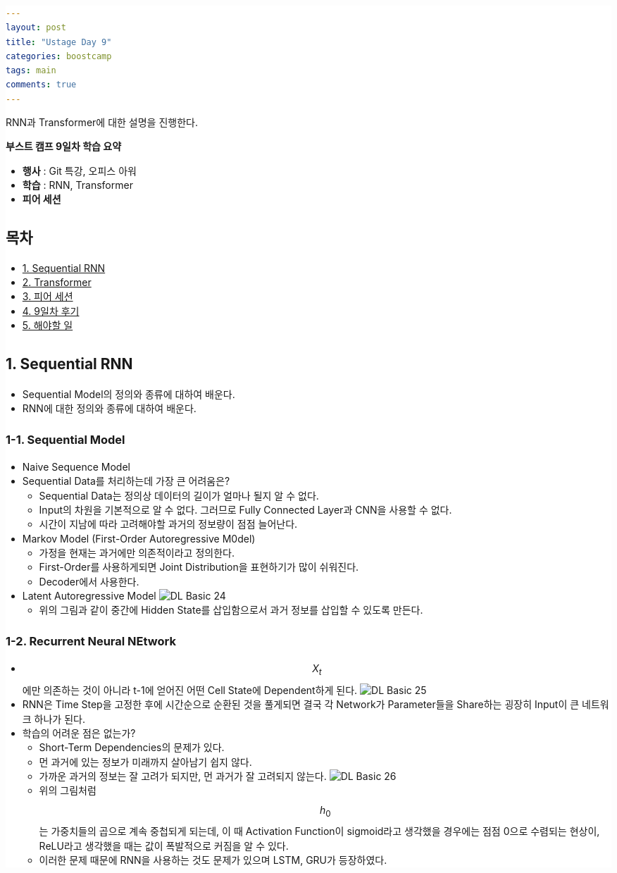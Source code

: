 ```yaml
---
layout: post
title: "Ustage Day 9"
categories: boostcamp
tags: main
comments: true
---
```

RNN과 Transformer에 대한 설명을 진행한다.

**부스트 캠프 9일차 학습 요약**
- **행사** : Git 특강, 오피스 아워
- **학습** : RNN, Transformer
- **피어 세션**

## 목차
- [1. Sequential RNN](#1-sequential-rnn)
- [2. Transformer](#2-transformer)
- [3. 피어 세션](#3-피어-세션)
- [4. 9일차 후기](#4-9일차-후기)
- [5. 해야할 일](#5-해야할-일)

## 1. Sequential RNN
- Sequential Model의 정의와 종류에 대하여 배운다.
- RNN에 대한 정의와 종류에 대하여 배운다.

### 1-1. Sequential Model
- Naive Sequence Model
- Sequential Data를 처리하는데 가장 큰 어려움은?
    - Sequential Data는 정의상 데이터의 길이가 얼마나 될지 알 수 없다.
    - Input의 차원을 기본적으로 알 수 없다. 그러므로 Fully Connected Layer과 CNN을 사용할 수 없다.
    - 시간이 지남에 따라 고려해야할 과거의 정보량이 점점 늘어난다.
- Markov Model (First-Order Autoregressive M0del)
    - 가정을 현재는 과거에만 의존적이라고 정의한다.
    - First-Order를 사용하게되면 Joint Distribution을 표현하기가 많이 쉬워진다.
    - Decoder에서 사용한다.
- Latent Autoregressive Model
![DL Basic 24](https://user-images.githubusercontent.com/53552847/129213936-e109c3a9-d1d6-4006-b4a8-842438658c39.PNG)
    - 위의 그림과 같이 중간에 Hidden State를 삽입함으로서 과거 정보를 삽입할 수 있도록 만든다.

### 1-2. Recurrent Neural NEtwork
- $$X_t$$에만 의존하는 것이 아니라 t-1에 얻어진 어떤 Cell State에 Dependent하게 된다.
![DL Basic 25](https://user-images.githubusercontent.com/53552847/129213946-f889d2f7-929a-4643-ba57-9110ff0998bd.PNG)
- RNN은 Time Step을 고정한 후에 시간순으로 순환된 것을 풀게되면 결국 각 Network가 Parameter들을 Share하는 굉장히 Input이 큰 네트워크 하나가 된다.
- 학습의 어려운 점은 없는가?
    - Short-Term Dependencies의 문제가 있다.
    - 먼 과거에 있는 정보가 미래까지 살아남기 쉽지 않다.
    - 가까운 과거의 정보는 잘 고려가 되지만, 먼 과거가 잘 고려되지 않는다.
![DL Basic 26](https://user-images.githubusercontent.com/53552847/129213948-f7c95d6c-96d4-4658-8956-a39fe921cfc8.PNG)
    - 위의 그림처럼 $$h_0$$는 가중치들의 곱으로 계속 중첩되게 되는데, 이 때 Activation Function이 sigmoid라고 생각했을 경우에는 점점 0으로 수렴되는 현상이, ReLU라고 생각했을 때는 값이 폭발적으로 커짐을 알 수 있다.
    - 이러한 문제 때문에 RNN을 사용하는 것도 문제가 있으며 LSTM, GRU가 등장하였다.
